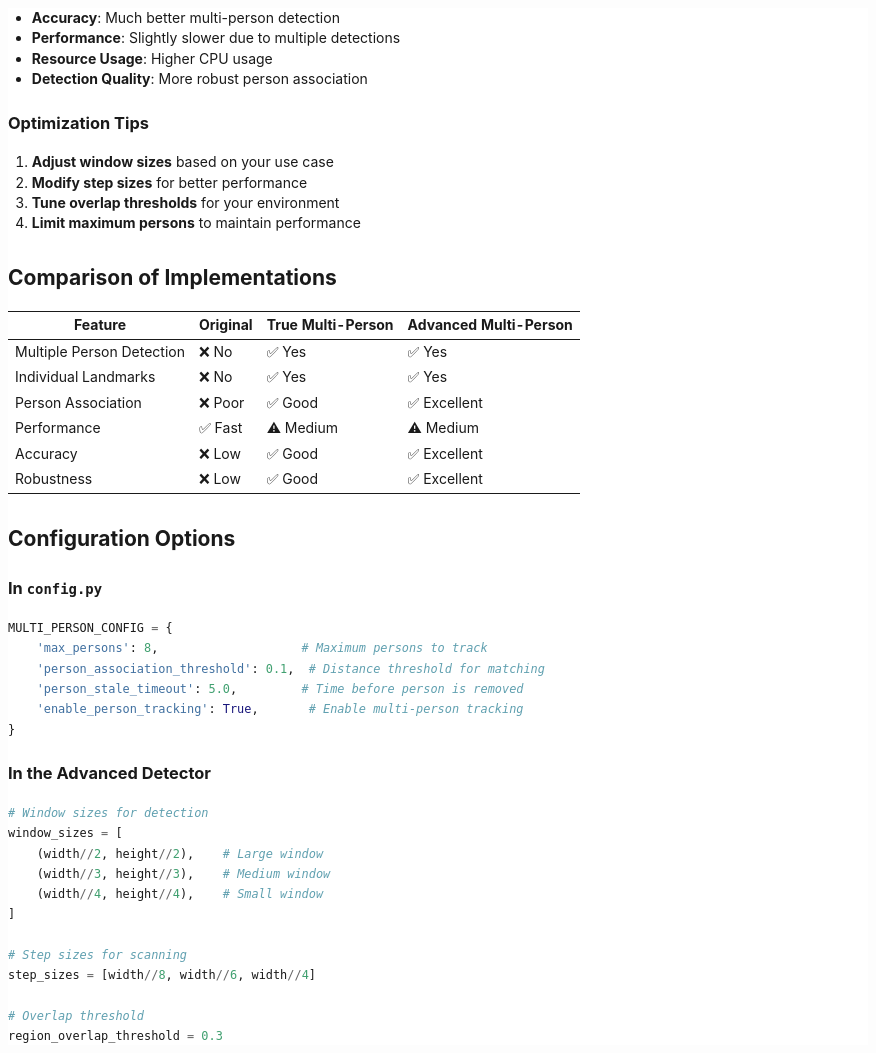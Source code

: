 - **Accuracy**: Much better multi-person detection
- **Performance**: Slightly slower due to multiple detections
- **Resource Usage**: Higher CPU usage
- **Detection Quality**: More robust person association

### Optimization Tips

1. **Adjust window sizes** based on your use case
2. **Modify step sizes** for better performance
3. **Tune overlap thresholds** for your environment
4. **Limit maximum persons** to maintain performance

## Comparison of Implementations

| Feature                   | Original | True Multi-Person | Advanced Multi-Person |
| ------------------------- | -------- | ----------------- | --------------------- |
| Multiple Person Detection | ❌ No    | ✅ Yes            | ✅ Yes                |
| Individual Landmarks      | ❌ No    | ✅ Yes            | ✅ Yes                |
| Person Association        | ❌ Poor  | ✅ Good           | ✅ Excellent          |
| Performance               | ✅ Fast  | ⚠️ Medium         | ⚠️ Medium             |
| Accuracy                  | ❌ Low   | ✅ Good           | ✅ Excellent          |
| Robustness                | ❌ Low   | ✅ Good           | ✅ Excellent          |

## Configuration Options

### In `config.py`

```python
MULTI_PERSON_CONFIG = {
    'max_persons': 8,                    # Maximum persons to track
    'person_association_threshold': 0.1,  # Distance threshold for matching
    'person_stale_timeout': 5.0,         # Time before person is removed
    'enable_person_tracking': True,       # Enable multi-person tracking
}
```

### In the Advanced Detector

```python
# Window sizes for detection
window_sizes = [
    (width//2, height//2),    # Large window
    (width//3, height//3),    # Medium window
    (width//4, height//4),    # Small window
]

# Step sizes for scanning
step_sizes = [width//8, width//6, width//4]

# Overlap threshold
region_overlap_threshold = 0.3
```
